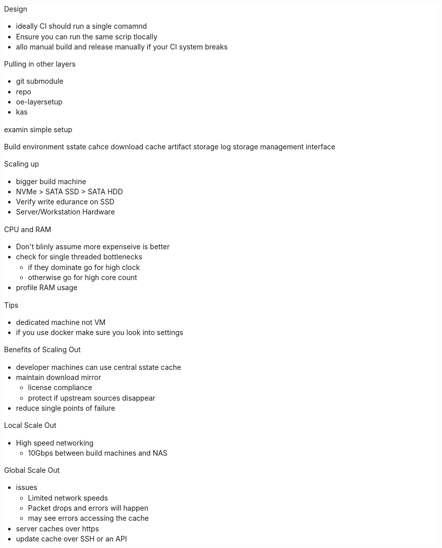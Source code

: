 Design

- ideally CI should run a single comamnd
- Ensure you can run the same scrip tlocally
- allo manual build and release manually if your CI system breaks

Pulling in other layers

- git submodule
- repo
- oe-layersetup
- kas

examin simple setup

Build environment
sstate cahce
download cache
artifact storage
log storage management interface

 Scaling up

- bigger build machine
- NVMe > SATA SSD > SATA HDD
- Verify write edurance on SSD
- Server/Workstation Hardware

CPU and RAM

- Don't blinly assume more expenseive is better
- check for single threaded bottlenecks
  - if they dominate go for high clock
  - otherwise go for high core count
- profile RAM usage

Tips

- dedicated machine not VM
- if you use docker make sure you look into settings

Benefits of Scaling Out

- developer machines can use central sstate cache
- maintain download mirror
  - license compliance 
  - protect if upstream sources disappear
- reduce single points of failure

Local Scale Out

- High speed networking
  - 10Gbps between build machines and NAS

Global Scale Out

- issues
  - Limited network speeds
  - Packet drops and errors will happen
  - may see errors accessing the cache
- server caches over https
- update cache over SSH or an API
